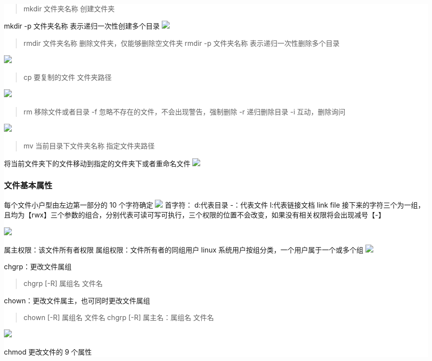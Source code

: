 > mkdir 文件夹名称 创建文件夹

mkdir -p 文件夹名称 表示递归一次性创建多个目录
<img src="../pic/mkdir命令.png">

> rmdir 文件夹名称 删除文件夹，仅能够删除空文件夹
> rmdir -p 文件夹名称 表示递归一次性删除多个目录

<img src="../pic/rmdir删除文件夹.png">

> cp 要复制的文件 文件夹路径

<img src="../pic/cp命令.png">

> rm 移除文件或者目录
> -f 忽略不存在的文件，不会出现警告，强制删除
> -r 递归删除目录
> -i 互动，删除询问

<img src="../pic/rm命令.png">

> mv 当前目录下文件夹名称 指定文件夹路径

将当前文件夹下的文件移动到指定的文件夹下或者重命名文件
<img src="../pic/mv 移动命令.png">

### 文件基本属性

每个文件小户型由左边第一部分的 10 个字符确定
<img src="../pic/linux文件属性首字母.png">
首字符：
d:代表目录 -：代表文件
l:代表链接文档 link file
接下来的字符三个为一组，且均为【rwx】三个参数的组合，分别代表可读可写可执行，三个权限的位置不会改变，如果没有相关权限将会出现减号【-】

<img src="../pic/linux权限表.png">

属主权限：该文件所有者权限
属组权限：文件所有者的同组用户
linux 系统用户按组分类，一个用户属于一个或多个组
<img src='../pic/linux文件属性.png'>

chgrp：更改文件属组

> chgrp [-R] 属组名 文件名

chown：更改文件属主，也可同时更改文件属组

> chown [-R] 属组名 文件名
> chgrp [-R] 属主名：属组名 文件名

<img src="../pic/修改文件属主与属组.png">

chmod 更改文件的 9 个属性
